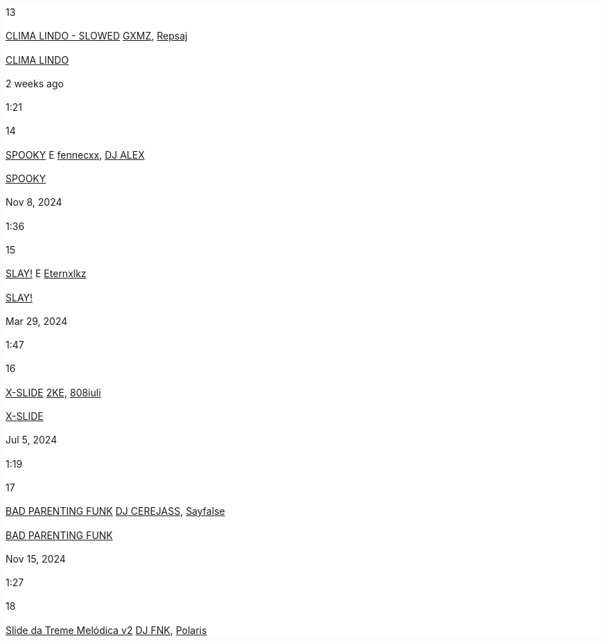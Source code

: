13

[CLIMA LINDO - SLOWED](https://open.spotify.com/track/5ymkm3U65CzrLbij6eerzp)
[GXMZ](https://open.spotify.com/artist/4y6dwT7Vzi6tFHJmr2TU02), [Repsaj](https://open.spotify.com/artist/0jrirfCZkRU3iA2sH9JEko)

[CLIMA LINDO](https://open.spotify.com/album/3StJkT99NLpTwoGjzbEqpH)

2 weeks ago

1:21

14

[SPOOKY](https://open.spotify.com/track/4aT2W9wchQKAimxVFSRIva) E
[fennecxx](https://open.spotify.com/artist/5tvPbCrx8LMaL9Zby5e7c2), [DJ ALEX](https://open.spotify.com/artist/7FqHcUwnhxJZAgS3I6GFFL)

[SPOOKY](https://open.spotify.com/album/4QmDrxVGw99LUJOubfPJz9)

Nov 8, 2024

1:36

15

[SLAY!](https://open.spotify.com/track/67smGwuPEtA6GAfeweAVNO) E
[Eternxlkz](https://open.spotify.com/artist/3Xd2WSaNywx5gn1pgRPFjF)

[SLAY!](https://open.spotify.com/album/3xCc8FxQsm6AE7ZWJ7h5sx)

Mar 29, 2024

1:47

16

[X-SLIDE](https://open.spotify.com/track/60AVJqYgyAlCckC6Nh2tgO)
[2KE](https://open.spotify.com/artist/2vPnS0IpayC2RVFuQA08R4), [808iuli](https://open.spotify.com/artist/4jM6R2LK78dVTqHVUoA4li)

[X-SLIDE](https://open.spotify.com/album/1QFKbF3Oot9Ad1NnRCAG32)

Jul 5, 2024

1:19

17

[BAD PARENTING FUNK](https://open.spotify.com/track/6kJjlOWBwnDwIBsvlwTNIF)
[DJ CEREJASS](https://open.spotify.com/artist/1iKfUld50BOVBIgHy3GlGt), [Sayfalse](https://open.spotify.com/artist/6s4LSwgbzTAfnN6OUfegJB)

[BAD PARENTING FUNK](https://open.spotify.com/album/2DNOGCn0szoh9f3rAnhF7b)

Nov 15, 2024

1:27

18

[Slide da Treme Melódica v2](https://open.spotify.com/track/6xBpb9zNWlRHTslOAe6kXF)
[DJ FNK](https://open.spotify.com/artist/7nM7RtPXQ6jwNlFTfPyZnA), [Polaris](https://open.spotify.com/artist/4DWPOsGWbW7sBHb1UuBvWs)
